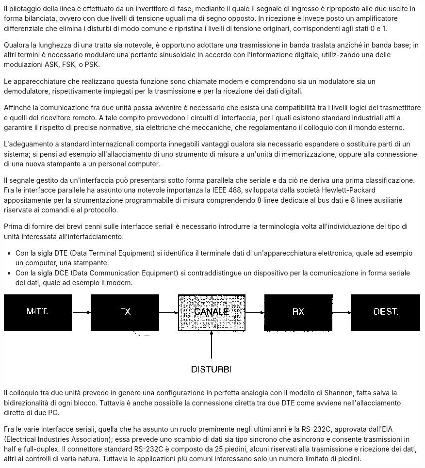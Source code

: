 Il pilotaggio della linea è effettuato da un invertitore di fase, mediante il quale il segnale di ingresso è riproposto alle due uscite in forma bilanciata, ovvero con due livelli di tensione uguali ma di segno opposto. In ricezione è invece posto un amplificatore differenziale che elimina i disturbi di modo comune e ripristina i livelli di tensione originari, corrispondenti agli stati 0 e 1.

Qualora la lunghezza di una tratta sia notevole, è opportuno adottare una trasmissione in banda traslata anziché in banda base; in altri termini è necessario modulare una portante sinusoidale in accordo con l'informazione digitale, utiliz-zando una delle modulazioni ASK, FSK, o PSK.

Le apparecchiature che realizzano questa funzione sono chiamate modem e comprendono sia un modulatore sia un demodulatore, rispettivamente impiegati per la trasmissione e per la ricezione dei dati digitali.

Affinché la comunicazione fra due unità possa avvenire è necessario che esista una compatibilità tra i livelli logici del trasmettitore e quelli del ricevitore remoto. A tale compito provvedono i circuiti di interfaccia, per i quali esistono standard industriali atti a garantire il rispetto di precise normative, sia elettriche che meccaniche, che regolamentano il colloquio con il mondo esterno.

L'adeguamento a standard internazionali comporta innegabili vantaggi qualora sia necessario espandere o sostituire parti di un sistema; si pensi ad esempio all'allacciamento di uno strumento di misura a un'unità di memorizzazione, oppure alla connessione di una nuova stampante a un personal computer.

Il segnale gestito da un'interfaccia può presentarsi sotto forma parallela che seriale e da ciò ne deriva una prima classificazione.
Fra le interfacce parallele ha assunto una notevole importanza la IEEE 488, sviluppata dalla società Hewlett-Packard appositamente per la strumentazione programmabile di misura comprendendo 8 linee dedicate al bus dati e 8 linee ausiliarie riservate ai comandi e al protocollo.

Prima di fornire dei brevi cenni sulle interfacce seriali è necessario introdurre la terminologia volta all'individuazione del tipo di unità interessata all'interfacciamento.
- Con la sigla DTE (Data Terminal Equipment) si identifica il terminale dati di un'apparecchiatura elettronica, quale ad esempio un computer, una stampante.
- Con la sigla DCE (Data Communication Equipment) si contraddistingue un dispositivo per la comunicazione in forma seriale dei dati, quale ad esempio il modem.

![](tesina-6.png "Fig. 6. Colloquio fra due DTE remoti (A) e fra due DTE locali (B).")


Il colloquio tra due unità prevede in genere una configurazione in perfetta analogia con il modello di Shannon, fatta salva la bidirezionalità di ogni blocco.
Tuttavia è anche possibile la connessione diretta tra due DTE come avviene nell'allacciamento diretto di due PC.

Fra le varie interfacce seriali, quella che ha assunto un ruolo preminente negli ultimi anni è la RS-232C, approvata dall'EIA (Electrical Industries Association); essa prevede uno scambio di dati sia tipo sincrono che asincrono e consente trasmissioni in half e full-duplex. Il connettore standard RS-232C è composto da 25 piedini, alcuni riservati alla trasmissione e ricezione dei dati, altri ai controlli di varia natura. Tuttavia le applicazioni più comuni interessano solo un numero limitato di piedini.
